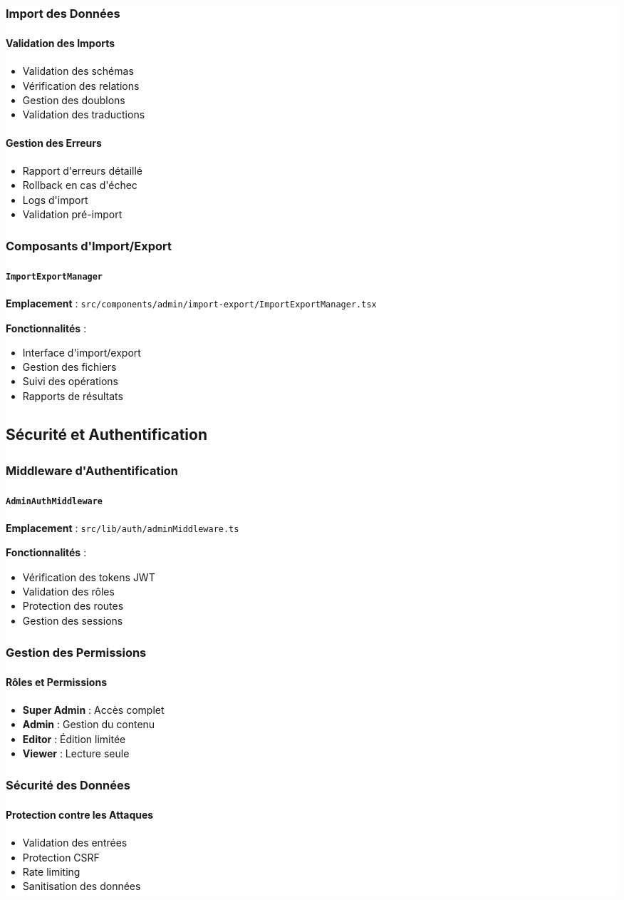 ### Import des Données

#### Validation des Imports
- Validation des schémas
- Vérification des relations
- Gestion des doublons
- Validation des traductions

#### Gestion des Erreurs
- Rapport d'erreurs détaillé
- Rollback en cas d'échec
- Logs d'import
- Validation pré-import

### Composants d'Import/Export

#### `ImportExportManager`
**Emplacement** : `src/components/admin/import-export/ImportExportManager.tsx`

**Fonctionnalités** :
- Interface d'import/export
- Gestion des fichiers
- Suivi des opérations
- Rapports de résultats

## Sécurité et Authentification

### Middleware d'Authentification

#### `AdminAuthMiddleware`
**Emplacement** : `src/lib/auth/adminMiddleware.ts`

**Fonctionnalités** :
- Vérification des tokens JWT
- Validation des rôles
- Protection des routes
- Gestion des sessions

### Gestion des Permissions

#### Rôles et Permissions
- **Super Admin** : Accès complet
- **Admin** : Gestion du contenu
- **Editor** : Édition limitée
- **Viewer** : Lecture seule

### Sécurité des Données

#### Protection contre les Attaques
- Validation des entrées
- Protection CSRF
- Rate limiting
- Sanitisation des données
